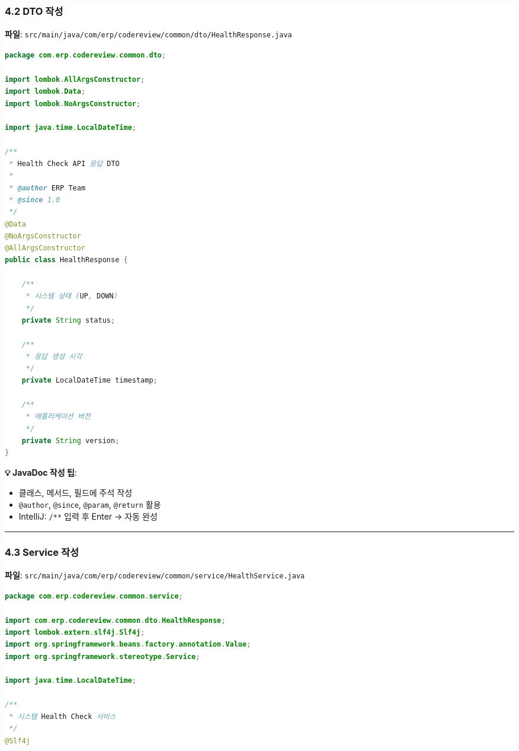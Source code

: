 ### 4.2 DTO 작성

**파일**: `src/main/java/com/erp/codereview/common/dto/HealthResponse.java`

```java
package com.erp.codereview.common.dto;

import lombok.AllArgsConstructor;
import lombok.Data;
import lombok.NoArgsConstructor;

import java.time.LocalDateTime;

/**
 * Health Check API 응답 DTO
 *
 * @author ERP Team
 * @since 1.0
 */
@Data
@NoArgsConstructor
@AllArgsConstructor
public class HealthResponse {

    /**
     * 시스템 상태 (UP, DOWN)
     */
    private String status;

    /**
     * 응답 생성 시각
     */
    private LocalDateTime timestamp;

    /**
     * 애플리케이션 버전
     */
    private String version;
}
```

**💡 JavaDoc 작성 팁**:
- 클래스, 메서드, 필드에 주석 작성
- `@author`, `@since`, `@param`, `@return` 활용
- IntelliJ: `/**` 입력 후 Enter → 자동 완성

---

### 4.3 Service 작성

**파일**: `src/main/java/com/erp/codereview/common/service/HealthService.java`

```java
package com.erp.codereview.common.service;

import com.erp.codereview.common.dto.HealthResponse;
import lombok.extern.slf4j.Slf4j;
import org.springframework.beans.factory.annotation.Value;
import org.springframework.stereotype.Service;

import java.time.LocalDateTime;

/**
 * 시스템 Health Check 서비스
 */
@Slf4j
```